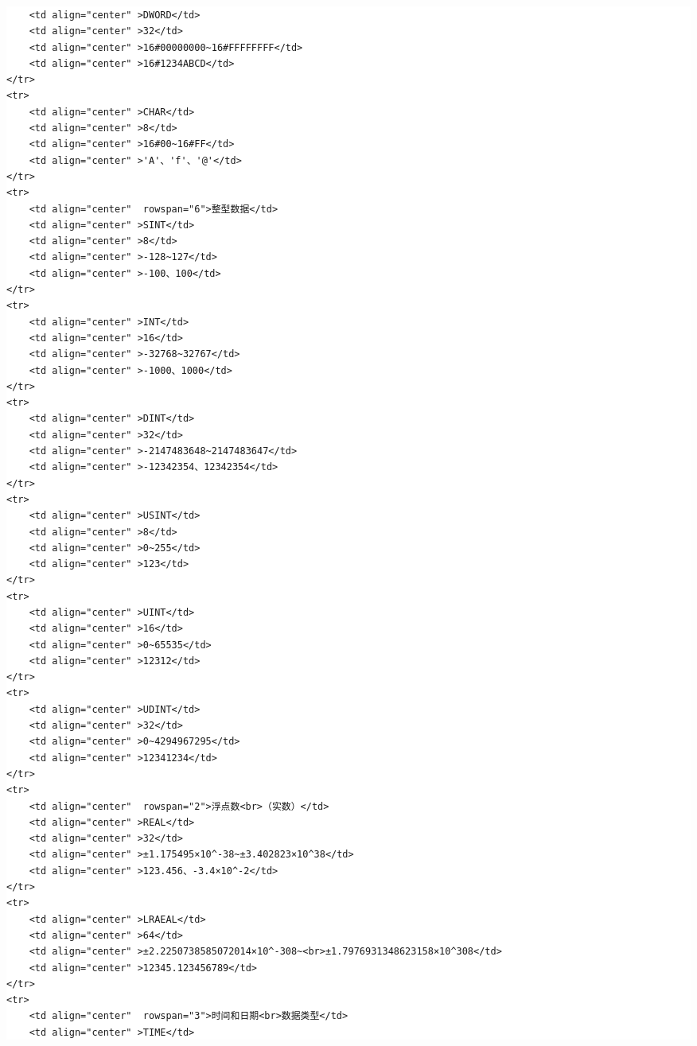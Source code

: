 		<td align="center" >DWORD</td>
        <td align="center" >32</td>
        <td align="center" >16#00000000~16#FFFFFFFF</td>
        <td align="center" >16#1234ABCD</td>
	</tr>
    <tr>
		<td align="center" >CHAR</td>
        <td align="center" >8</td>
        <td align="center" >16#00~16#FF</td>
        <td align="center" >'A'、'f'、'@'</td>
	</tr>
    <tr>
		<td align="center"  rowspan="6">整型数据</td>
		<td align="center" >SINT</td>
        <td align="center" >8</td>
        <td align="center" >-128~127</td>
        <td align="center" >-100、100</td>
	</tr>
	<tr>
		<td align="center" >INT</td>
        <td align="center" >16</td>
        <td align="center" >-32768~32767</td>
        <td align="center" >-1000、1000</td>
	</tr>
    <tr>
		<td align="center" >DINT</td>
        <td align="center" >32</td>
        <td align="center" >-2147483648~2147483647</td>
        <td align="center" >-12342354、12342354</td>
	</tr>
    <tr>
		<td align="center" >USINT</td>
        <td align="center" >8</td>
        <td align="center" >0~255</td>
        <td align="center" >123</td>
	</tr>
    <tr>
		<td align="center" >UINT</td>
        <td align="center" >16</td>
        <td align="center" >0~65535</td>
        <td align="center" >12312</td>
	</tr>
    <tr>
		<td align="center" >UDINT</td>
        <td align="center" >32</td>
        <td align="center" >0~4294967295</td>
        <td align="center" >12341234</td>
	</tr>
    <tr>
		<td align="center"  rowspan="2">浮点数<br>（实数）</td>
		<td align="center" >REAL</td>
        <td align="center" >32</td>
        <td align="center" >±1.175495×10^-38~±3.402823×10^38</td>
        <td align="center" >123.456、-3.4×10^-2</td>
	</tr>
	<tr>
		<td align="center" >LRAEAL</td>
        <td align="center" >64</td>
        <td align="center" >±2.2250738585072014×10^-308~<br>±1.7976931348623158×10^308</td>
        <td align="center" >12345.123456789</td>
	</tr>
    <tr>
		<td align="center"  rowspan="3">时间和日期<br>数据类型</td>
		<td align="center" >TIME</td>